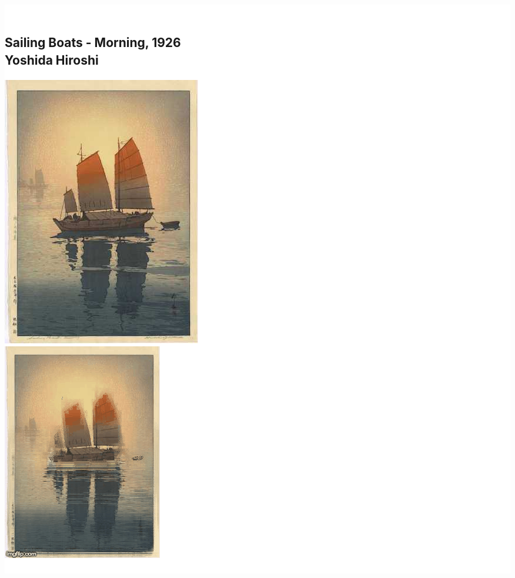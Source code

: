   <br>

  <div class="row">
  <div class="col-sm-5">
  <h2>Sailing Boats - Morning, 1926<br>Yoshida Hiroshi</h2>
  </div>
  <div class="col">
  <img src="inputs/sailingboat.jpg"  class="img-fluid">
  </div>
  <div class="col">
  <img src="gifs/sailingboat.gif" class="img-fluid"> 
  </div>
  </div>
  <br>
